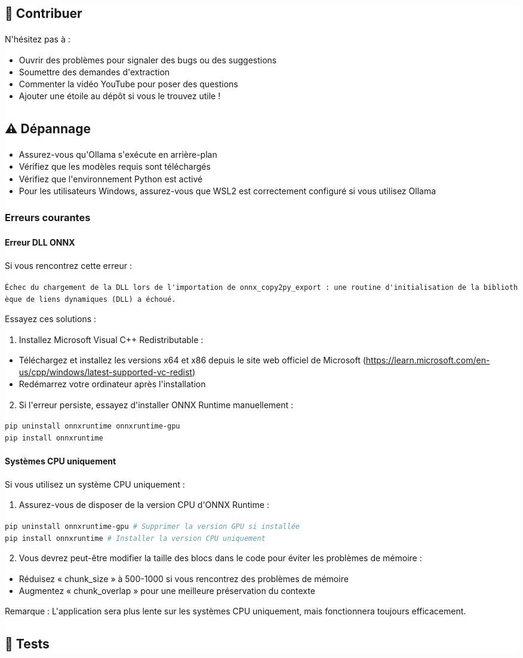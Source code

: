 ## 🤝 Contribuer

N'hésitez pas à :
- Ouvrir des problèmes pour signaler des bugs ou des suggestions
- Soumettre des demandes d'extraction
- Commenter la vidéo YouTube pour poser des questions
- Ajouter une étoile au dépôt si vous le trouvez utile !

## ⚠️ Dépannage

- Assurez-vous qu'Ollama s'exécute en arrière-plan
- Vérifiez que les modèles requis sont téléchargés
- Vérifiez que l'environnement Python est activé
- Pour les utilisateurs Windows, assurez-vous que WSL2 est correctement configuré si vous utilisez Ollama

### Erreurs courantes

#### Erreur DLL ONNX
Si vous rencontrez cette erreur :
```
Échec du chargement de la DLL lors de l'importation de onnx_copy2py_export : une routine d'initialisation de la bibliothèque de liens dynamiques (DLL) a échoué.
```

Essayez ces solutions :
1. Installez Microsoft Visual C++ Redistributable :
- Téléchargez et installez les versions x64 et x86 depuis le site web officiel de Microsoft (https://learn.microsoft.com/en-us/cpp/windows/latest-supported-vc-redist)
- Redémarrez votre ordinateur après l'installation

2. Si l'erreur persiste, essayez d'installer ONNX Runtime manuellement :
```bash
pip uninstall onnxruntime onnxruntime-gpu
pip install onnxruntime
```
#### Systèmes CPU uniquement
Si vous utilisez un système CPU uniquement :

1. Assurez-vous de disposer de la version CPU d'ONNX Runtime :
```bash
pip uninstall onnxruntime-gpu # Supprimer la version GPU si installée
pip install onnxruntime # Installer la version CPU uniquement
```

2. Vous devrez peut-être modifier la taille des blocs dans le code pour éviter les problèmes de mémoire :
- Réduisez « chunk_size » à 500-1000 si vous rencontrez des problèmes de mémoire
- Augmentez « chunk_overlap » pour une meilleure préservation du contexte

Remarque : L'application sera plus lente sur les systèmes CPU uniquement, mais fonctionnera toujours efficacement.

## 🧪 Tests
